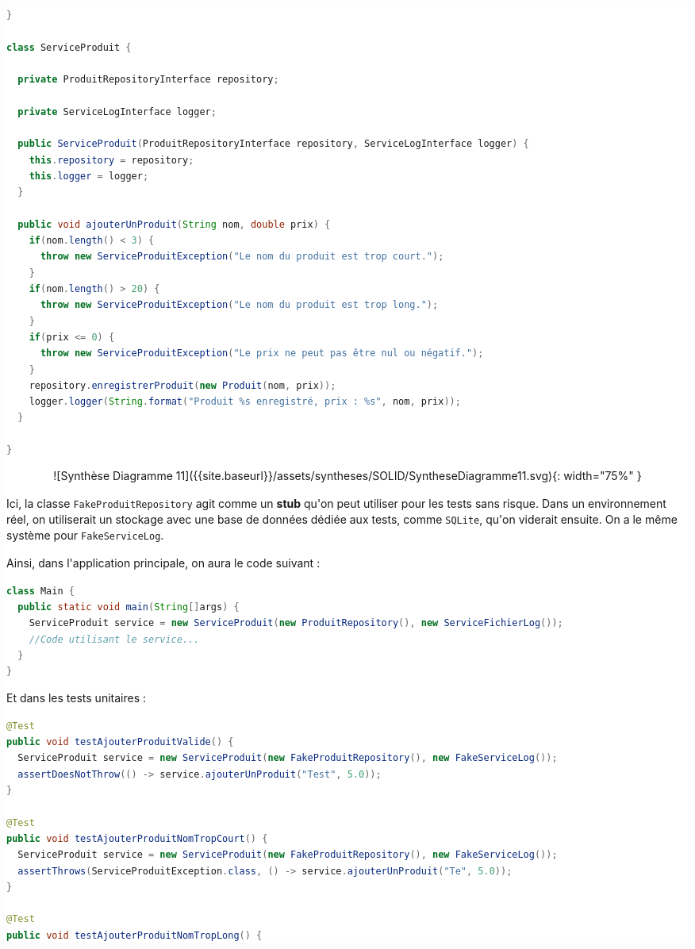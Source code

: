 ```java
}

class ServiceProduit {

  private ProduitRepositoryInterface repository;

  private ServiceLogInterface logger;

  public ServiceProduit(ProduitRepositoryInterface repository, ServiceLogInterface logger) {
    this.repository = repository;
    this.logger = logger;
  }

  public void ajouterUnProduit(String nom, double prix) {
    if(nom.length() < 3) {
      throw new ServiceProduitException("Le nom du produit est trop court.");
    }
    if(nom.length() > 20) {
      throw new ServiceProduitException("Le nom du produit est trop long.");
    }
    if(prix <= 0) {
      throw new ServiceProduitException("Le prix ne peut pas être nul ou négatif.");
    }
    repository.enregistrerProduit(new Produit(nom, prix));
    logger.logger(String.format("Produit %s enregistré, prix : %s", nom, prix));
  }

}
```

<div style="text-align:center">
![Synthèse Diagramme 11]({{site.baseurl}}/assets/syntheses/SOLID/SyntheseDiagramme11.svg){: width="75%" }
</div>

Ici, la classe `FakeProduitRepository` agit comme un **stub** qu'on peut utiliser pour les tests sans risque. Dans un environnement réel, on utiliserait un stockage avec une base de données dédiée aux tests, comme `SQLite`, qu'on viderait ensuite. On a le même système pour `FakeServiceLog`.

Ainsi, dans l'application principale, on aura le code suivant :

```java
class Main {
  public static void main(String[]args) {
    ServiceProduit service = new ServiceProduit(new ProduitRepository(), new ServiceFichierLog());
    //Code utilisant le service...
  }
}
```

Et dans les tests unitaires :

```java
@Test
public void testAjouterProduitValide() {
  ServiceProduit service = new ServiceProduit(new FakeProduitRepository(), new FakeServiceLog());
  assertDoesNotThrow(() -> service.ajouterUnProduit("Test", 5.0));
}

@Test
public void testAjouterProduitNomTropCourt() {
  ServiceProduit service = new ServiceProduit(new FakeProduitRepository(), new FakeServiceLog());
  assertThrows(ServiceProduitException.class, () -> service.ajouterUnProduit("Te", 5.0));
}

@Test
public void testAjouterProduitNomTropLong() {
```